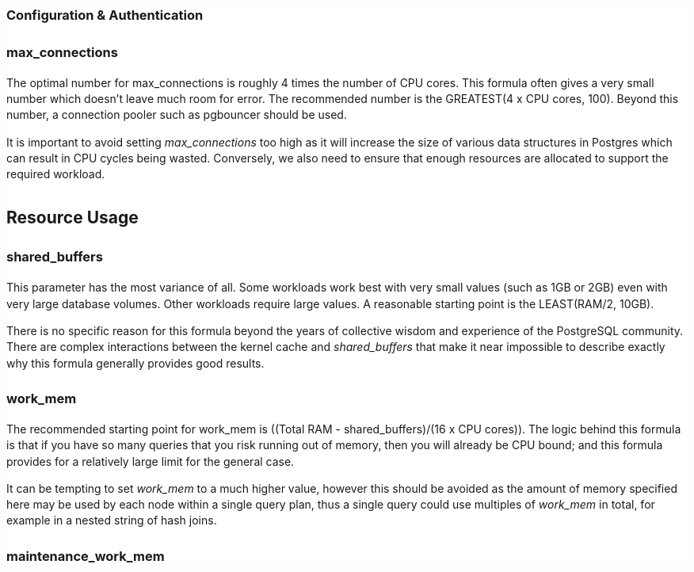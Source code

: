 ###  



### Configuration & Authentication



### max_connections

The optimal number for max_connections is roughly 4 times the number of CPU cores. This formula often gives a very small number which doesn’t leave much room for error. The recommended number is the GREATEST(4 x CPU cores, 100). Beyond this number, a connection pooler such as pgbouncer should be used.

 

It is important to avoid setting *max_connections* too high as it will increase the size of various data structures in Postgres which can result in CPU cycles being wasted. Conversely, we also need to ensure that enough resources are allocated to support the required workload.

##  



## Resource Usage



### shared_buffers

This parameter has the most variance of all. Some workloads work best with very small values (such as 1GB or 2GB) even with very large database volumes. Other workloads require large values. A reasonable starting point is the LEAST(RAM/2, 10GB).

 

There is no specific reason for this formula beyond the years of collective wisdom and experience of the PostgreSQL community. There are complex interactions between the kernel cache and *shared_buffers* that make it near impossible to describe exactly why this formula generally provides good results.

 

### work_mem

The recommended starting point for work_mem is ((Total RAM - shared_buffers)/(16 x CPU cores)). The logic behind this formula is that if you have so many queries that you risk running out of memory, then you will already be CPU bound; and this formula provides for a relatively large limit for the general case.

 

It can be tempting to set *work_mem* to a much higher value, however this should be avoided as the amount of memory specified here may be used by each node within a single query plan, thus a single query could use multiples of *work_mem* in total, for example in a nested string of hash joins.

 



### maintenance_work_mem
